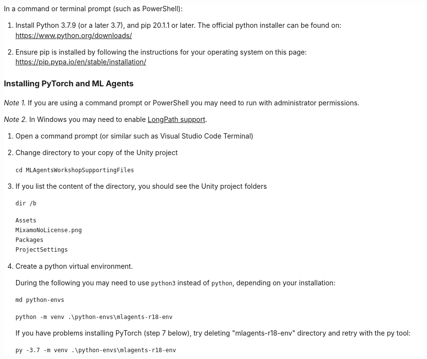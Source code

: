 In a command or terminal prompt (such as PowerShell):

1. Install Python 3.7.9 (or a later 3.7), and pip 20.1.1 or later. The official python installer can be found on:
https://www.python.org/downloads/

1. Ensure pip is installed by following the instructions for your operating system on this page: https://pip.pypa.io/en/stable/installation/

### Installing PyTorch and ML Agents

_Note 1._ If you are using a command prompt or PowerShell you may need to run with administrator permissions.

_Note 2._ In Windows you may need to enable [LongPath support](https://pip.pypa.io/warnings/enable-long-paths).

1. Open a command prompt (or similar such as Visual Studio Code Terminal)

1. Change directory to your copy of the Unity project

    ```
    cd MLAgentsWorkshopSupportingFiles
    ```

1. If you list the content of the directory, you should see the Unity project folders

    ```
    dir /b
    ```

    ```
    Assets
    MixamoNoLicense.png
    Packages
    ProjectSettings
    ```

1. Create a python virtual environment. 

    During the following you may need to use `python3` instead of `python`, depending on your installation:

    ```
    md python-envs
    ```

    ```
    python -m venv .\python-envs\mlagents-r18-env
    ```

    If you have problems installing PyTorch (step 7 below), try deleting "mlagents-r18-env" directory and retry with the py tool:

    ```
    py -3.7 -m venv .\python-envs\mlagents-r18-env
    ```
